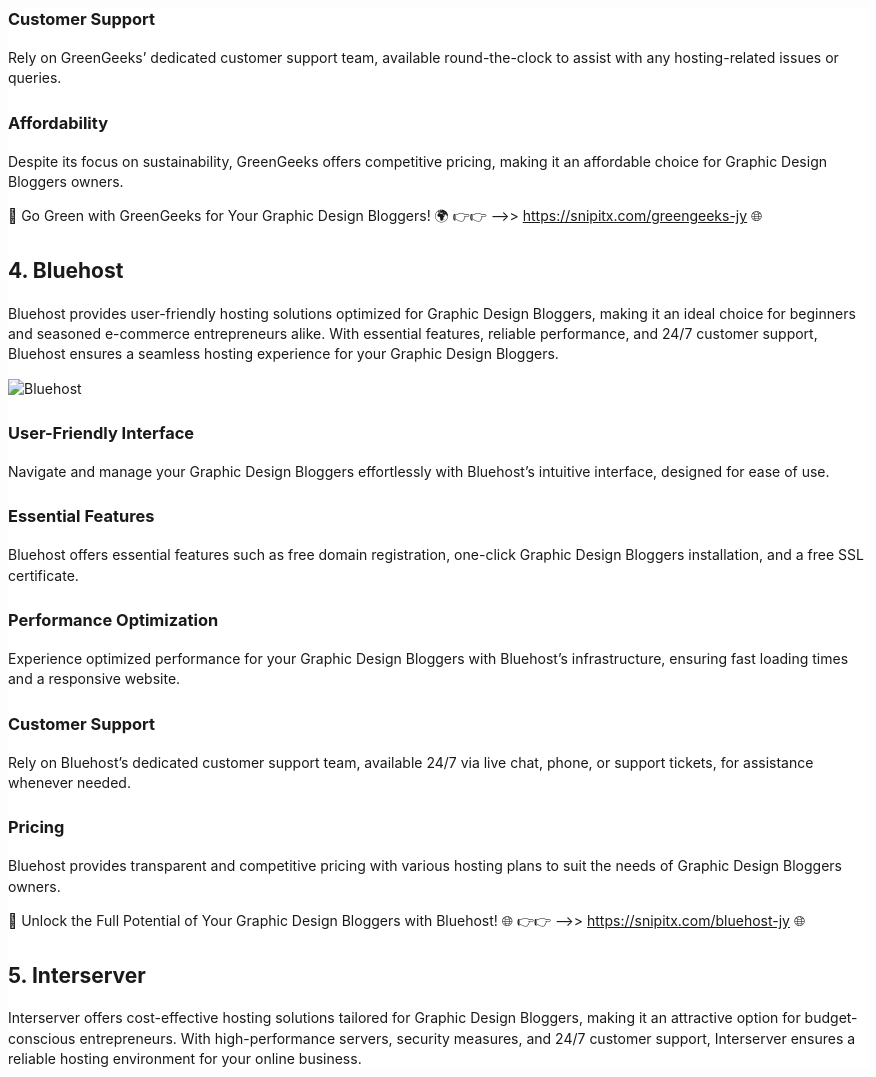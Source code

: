 ### Customer Support
Rely on GreenGeeks’ dedicated customer support team, available round-the-clock to assist with any hosting-related issues or queries.

### Affordability
Despite its focus on sustainability, GreenGeeks offers competitive pricing, making it an affordable choice for Graphic Design Bloggers owners.

🌿 Go Green with GreenGeeks for Your Graphic Design Bloggers! 🌍
👉👉 -->> https://snipitx.com/greengeeks-jy 🌐

## 4. Bluehost

Bluehost provides user-friendly hosting solutions optimized for Graphic Design Bloggers, making it an ideal choice for beginners and seasoned e-commerce entrepreneurs alike. With essential features, reliable performance, and 24/7 customer support, Bluehost ensures a seamless hosting experience for your Graphic Design Bloggers.

![Bluehost](https://i.imgur.com/PasFF9E.jpeg "Bluehost Hosting")

### User-Friendly Interface
Navigate and manage your Graphic Design Bloggers effortlessly with Bluehost’s intuitive interface, designed for ease of use.

### Essential Features
Bluehost offers essential features such as free domain registration, one-click Graphic Design Bloggers installation, and a free SSL certificate.

### Performance Optimization
Experience optimized performance for your Graphic Design Bloggers with Bluehost’s infrastructure, ensuring fast loading times and a responsive website.

### Customer Support
Rely on Bluehost’s dedicated customer support team, available 24/7 via live chat, phone, or support tickets, for assistance whenever needed.

### Pricing
Bluehost provides transparent and competitive pricing with various hosting plans to suit the needs of Graphic Design Bloggers owners.

🚀 Unlock the Full Potential of Your Graphic Design Bloggers with Bluehost! 🌐
👉👉 -->> https://snipitx.com/bluehost-jy 🌐

## 5. Interserver

Interserver offers cost-effective hosting solutions tailored for Graphic Design Bloggers, making it an attractive option for budget-conscious entrepreneurs. With high-performance servers, security measures, and 24/7 customer support, Interserver ensures a reliable hosting environment for your online business.
